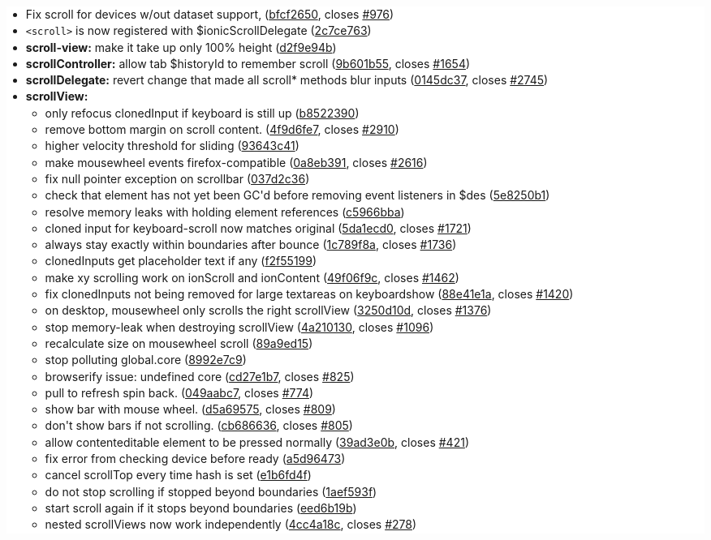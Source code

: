   * Fix scroll for devices w/out dataset support, ([bfcf2650](https://github.com/driftyco/ionic/commit/bfcf2650), closes [#976](https://github.com/driftyco/ionic/issues/976))
  * `<scroll>` is now registered with $ionicScrollDelegate ([2c7ce763](https://github.com/driftyco/ionic/commit/2c7ce763))
* **scroll-view:** make it take up only 100% height ([d2f9e94b](https://github.com/driftyco/ionic/commit/d2f9e94b))
* **scrollController:** allow tab $historyId to remember scroll ([9b601b55](https://github.com/driftyco/ionic/commit/9b601b55), closes [#1654](https://github.com/driftyco/ionic/issues/1654))
* **scrollDelegate:** revert change that made all scroll* methods blur inputs ([0145dc37](https://github.com/driftyco/ionic/commit/0145dc37), closes [#2745](https://github.com/driftyco/ionic/issues/2745))
* **scrollView:**
  * only refocus clonedInput if keyboard is still up ([b8522390](https://github.com/driftyco/ionic/commit/b8522390))
  * remove bottom margin on scroll content. ([4f9d6fe7](https://github.com/driftyco/ionic/commit/4f9d6fe7), closes [#2910](https://github.com/driftyco/ionic/issues/2910))
  * higher velocity threshold for sliding ([93643c41](https://github.com/driftyco/ionic/commit/93643c41))
  * make mousewheel events firefox-compatible ([0a8eb391](https://github.com/driftyco/ionic/commit/0a8eb391), closes [#2616](https://github.com/driftyco/ionic/issues/2616))
  * fix null pointer exception on scrollbar ([037d2c36](https://github.com/driftyco/ionic/commit/037d2c36))
  * check that element has not yet been GC'd before removing event listeners in $des ([5e8250b1](https://github.com/driftyco/ionic/commit/5e8250b1))
  * resolve memory leaks with holding element references ([c5966bba](https://github.com/driftyco/ionic/commit/c5966bba))
  * cloned input for keyboard-scroll now matches original ([5da1ecd0](https://github.com/driftyco/ionic/commit/5da1ecd0), closes [#1721](https://github.com/driftyco/ionic/issues/1721))
  * always stay exactly within boundaries after bounce ([1c789f8a](https://github.com/driftyco/ionic/commit/1c789f8a), closes [#1736](https://github.com/driftyco/ionic/issues/1736))
  * clonedInputs get placeholder text if any ([f2f55199](https://github.com/driftyco/ionic/commit/f2f55199))
  * make xy scrolling work on ionScroll and ionContent ([49f06f9c](https://github.com/driftyco/ionic/commit/49f06f9c), closes [#1462](https://github.com/driftyco/ionic/issues/1462))
  * fix clonedInputs not being removed for large textareas on keyboardshow ([88e41e1a](https://github.com/driftyco/ionic/commit/88e41e1a), closes [#1420](https://github.com/driftyco/ionic/issues/1420))
  * on desktop, mousewheel only scrolls the right scrollView ([3250d10d](https://github.com/driftyco/ionic/commit/3250d10d), closes [#1376](https://github.com/driftyco/ionic/issues/1376))
  * stop memory-leak when destroying scrollView ([4a210130](https://github.com/driftyco/ionic/commit/4a210130), closes [#1096](https://github.com/driftyco/ionic/issues/1096))
  * recalculate size on mousewheel scroll ([89a9ed15](https://github.com/driftyco/ionic/commit/89a9ed15))
  * stop polluting global.core ([8992e7c9](https://github.com/driftyco/ionic/commit/8992e7c9))
  * browserify issue: undefined core ([cd27e1b7](https://github.com/driftyco/ionic/commit/cd27e1b7), closes [#825](https://github.com/driftyco/ionic/issues/825))
  * pull to refresh spin back. ([049aabc7](https://github.com/driftyco/ionic/commit/049aabc7), closes [#774](https://github.com/driftyco/ionic/issues/774))
  * show bar with mouse wheel. ([d5a69575](https://github.com/driftyco/ionic/commit/d5a69575), closes [#809](https://github.com/driftyco/ionic/issues/809))
  * don't show bars if not scrolling. ([cb686636](https://github.com/driftyco/ionic/commit/cb686636), closes [#805](https://github.com/driftyco/ionic/issues/805))
  * allow contenteditable element to be pressed normally ([39ad3e0b](https://github.com/driftyco/ionic/commit/39ad3e0b), closes [#421](https://github.com/driftyco/ionic/issues/421))
  * fix error from checking device before ready ([a5d96473](https://github.com/driftyco/ionic/commit/a5d96473))
  * cancel scrollTop every time hash is set ([e1b6fd4f](https://github.com/driftyco/ionic/commit/e1b6fd4f))
  * do not stop scrolling if stopped beyond boundaries ([1aef593f](https://github.com/driftyco/ionic/commit/1aef593f))
  * start scroll again if it stops beyond boundaries ([eed6b19b](https://github.com/driftyco/ionic/commit/eed6b19b))
  * nested scrollViews now work independently ([4cc4a18c](https://github.com/driftyco/ionic/commit/4cc4a18c), closes [#278](https://github.com/driftyco/ionic/issues/278))